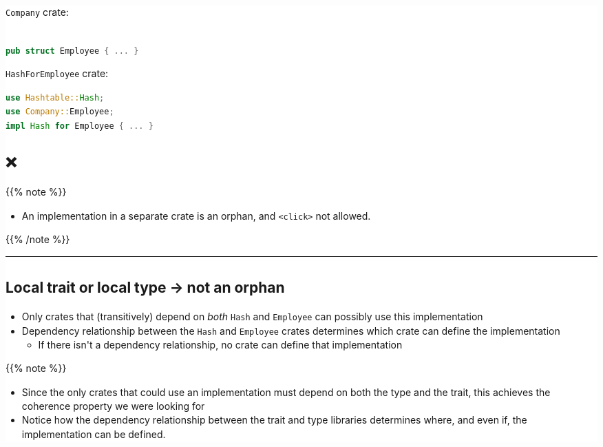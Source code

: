 
`Company` crate:

```rust

pub struct Employee { ... }

```

</div>
</div>



<div class="col-container">
<div class="col">


`HashForEmployee` crate:

```rust
use Hashtable::Hash;
use Company::Employee;
impl Hash for Employee { ... }
```

</div>
</div>

<div class="fragment">

## ❌

</div>

{{% note %}}

- An implementation in a separate crate is an orphan, and `<click>` not allowed.

{{% /note %}}

---

## Local trait or local type -> not an orphan

- Only crates that (transitively) depend on _both_ `Hash` and `Employee` can
  possibly use this implementation
- Dependency relationship between the `Hash` and `Employee` crates determines
  which crate can define the implementation
  - If there isn't a dependency relationship, no crate can define that
    implementation

{{% note %}}

- Since the only crates that could use an implementation must depend on both the
  type and the trait, this achieves the coherence property we were looking for
- Notice how the dependency relationship between the trait and type libraries
  determines where, and even if, the implementation can be defined.
